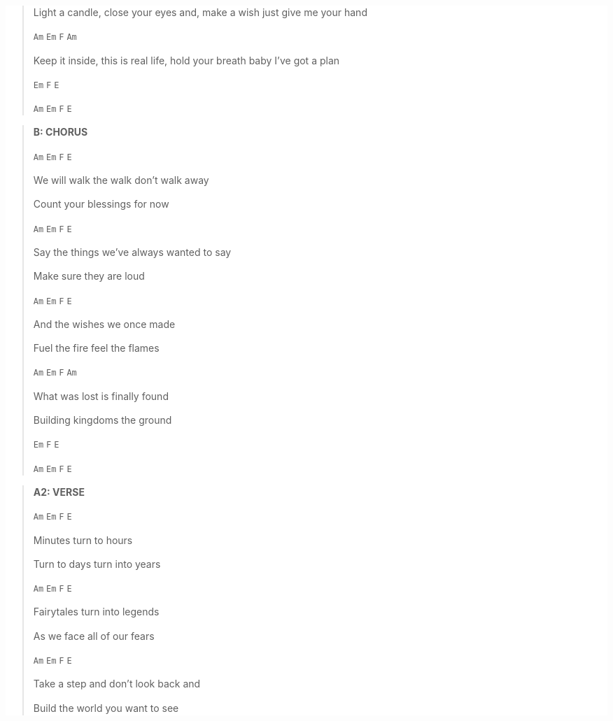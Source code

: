 > Light a candle, close your eyes and, make a wish just give me your hand
> 
> `Am` `Em` `F` `Am`
> 
> Keep it inside, this is real life, hold your breath baby I’ve got a plan
> 
> `Em` `F` `E`
> 
> `Am` `Em` `F` `E`
> 

> **B: CHORUS**
> 
> 
> `Am` `Em` `F` `E`
> 
> We will walk the walk don’t walk away
> 
> Count your blessings for now
> 
> `Am` `Em` `F` `E`
> 
> Say the things we’ve always wanted to say
> 
> Make sure they are loud
> 
> `Am` `Em` `F` `E`
> 
> And the wishes we once made
> 
> Fuel the fire feel the flames
> 
> `Am` `Em` `F` `Am`
> 
> What was lost is finally found
> 
> Building kingdoms the ground
> 
> `Em` `F` `E`
> 
> `Am` `Em` `F` `E`
> 

> **A2: VERSE**
> 
> 
> `Am` `Em` `F` `E`
> 
> Minutes turn to hours
> 
> Turn to days turn into years
> 
> `Am` `Em` `F` `E`
> 
> Fairytales turn into legends
> 
> As we face all of our fears
> 
> `Am` `Em` `F` `E`
> 
> Take a step and don’t look back and
> 
> Build the world you want to see
> 